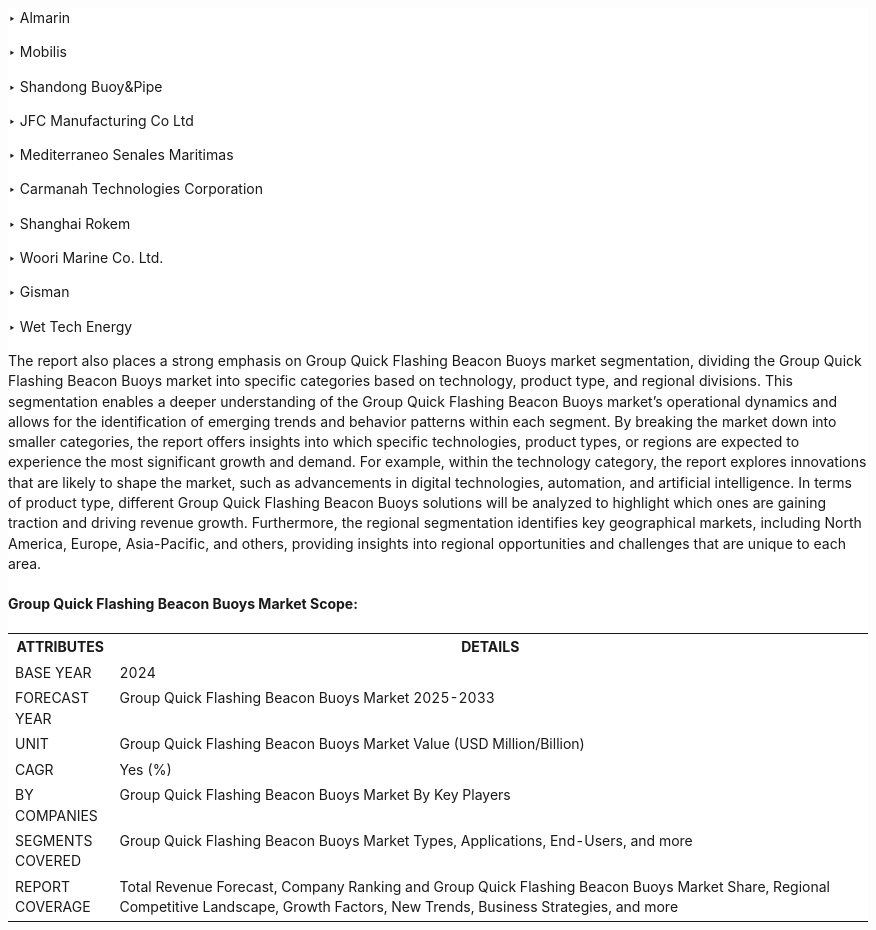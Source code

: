 ‣ Almarin

‣ Mobilis

‣ Shandong Buoy&Pipe

‣ JFC Manufacturing Co Ltd

‣ Mediterraneo Senales Maritimas

‣ Carmanah Technologies Corporation

‣ Shanghai Rokem

‣ Woori Marine Co. Ltd.

‣ Gisman

‣ Wet Tech Energy

The report also places a strong emphasis on Group Quick Flashing Beacon Buoys market segmentation, dividing the Group Quick Flashing Beacon Buoys market into specific categories based on technology, product type, and regional divisions. This segmentation enables a deeper understanding of the Group Quick Flashing Beacon Buoys market’s operational dynamics and allows for the identification of emerging trends and behavior patterns within each segment. By breaking the market down into smaller categories, the report offers insights into which specific technologies, product types, or regions are expected to experience the most significant growth and demand. For example, within the technology category, the report explores innovations that are likely to shape the market, such as advancements in digital technologies, automation, and artificial intelligence. In terms of product type, different Group Quick Flashing Beacon Buoys solutions will be analyzed to highlight which ones are gaining traction and driving revenue growth. Furthermore, the regional segmentation identifies key geographical markets, including North America, Europe, Asia-Pacific, and others, providing insights into regional opportunities and challenges that are unique to each area.

<h4>Group Quick Flashing Beacon Buoys Market Scope:</h4>
<table>
<tr>
<th>ATTRIBUTES</th>
<th>DETAILS</th>
</tr>
<tr>
<td>BASE YEAR</td>
<td>2024</td>
</tr>
<tr>
<td>FORECAST YEAR</td>
<td>Group Quick Flashing Beacon Buoys Market 2025-2033</td>
</tr>
<tr>
<td>UNIT</td>
<td>Group Quick Flashing Beacon Buoys Market Value (USD Million/Billion)</td>
<tr>
<td>CAGR</td>
<td>Yes (%)</td>
</tr>
</tr>
<tr>
<td>BY COMPANIES</td>
<td>Group Quick Flashing Beacon Buoys Market By Key Players</td>
</tr>
<tr>
<td>SEGMENTS COVERED</td>
<td>Group Quick Flashing Beacon Buoys Market Types, Applications, End-Users, and more</td>
</tr>
<tr>
<td>REPORT COVERAGE</td>
<td>Total Revenue Forecast, Company Ranking and Group Quick Flashing Beacon Buoys Market Share, Regional Competitive Landscape, Growth Factors, New Trends, Business Strategies, and more</td>